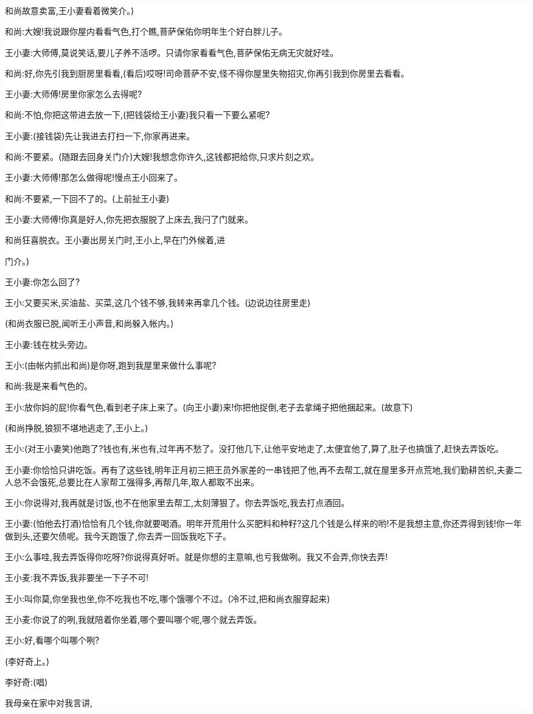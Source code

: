 和尚故意卖富,王小妻看着微笑介。)

和尚:大嫂!我说跟你屋内看看气色,打个瞧,菩萨保佑你明年生个好白胖儿子。

王小妻:大师傅,莫说笑话,要儿子养不活啰。只请你家看看气色,菩萨保佑无病无灾就好哇。

和尚:好,你先引我到厨房里看看,(看后)哎呀!司命菩萨不安,怪不得你屋里失物招灾,你再引我到你房里去看看。

王小妻:大师傅!房里你家怎么去得呢?

和尚:不怕,你把这带进去放一下,(把钱袋给王小妻)我只看一下要么紧呢?

王小妻:(接钱袋)先让我进去打扫一下,你家再进来。

和尚:不要紧。(随跟去回身关门介)大嫂!我想念你许久,这钱都把给你,只求片刻之欢。

王小妻:大师傅!那怎么做得呢!慢点王小回来了。

和尚:不要紧,一下回不了的。(上前扯王小妻)

王小妻:大师傅!你真是好人,你先把衣服脱了上床去,我闩了门就来。

和尚狂喜脱衣。王小妻出房关门时,王小上,早在门外候着,进

门介。)

王小妻:你怎么回了?

王小:又要买米,买油盐、买菜,这几个钱不够,我转来再拿几个钱。(边说边往房里走)

(和尚衣服已脱,闻听王小声音,和尚躲入帐内。)

王小妻:钱在枕头旁边。

王小:(由帐内抓出和尚)是你呀,跑到我屋里来做什么事呢?

和尚:我是来看气色的。

王小:放你妈的屁!你看气色,看到老子床上来了。(向王小妻)来!你把他捉倒,老子去拿绳子把他捆起来。(故意下)

(和尚挣脱,狼狈不堪地逃走了,王小上。)

王小:(对王小妻笑)他跑了?钱也有,米也有,过年再不愁了。没打他几下,让他平安地走了,太便宜他了,算了,肚子也搞饿了,赶快去弄饭吃。

王小妻:你恰恰只讲吃饭。再有了这些钱,明年正月初三把王员外家差的一串钱把了他,再不去帮工,就在屋里多开点荒地,我们勤耕苦织,夫妻二人总不会饿死,总要比在人家帮工强得多,再帮几年,取人都取不出来。

王小:你说得对,我再就是讨饭,也不在他家里去帮工,太刻薄狠了。你去弄饭吃,我去打点酒回。

王小妻:(怕他去打酒)恰恰有几个钱,你就要喝酒。明年开荒用什么买肥料和种籽?这几个钱是么样来的哟!不是我想主意,你还弄得到钱!你一年做到头,还要欠债呢。我今天跑饿了,你去弄一回饭我吃下子。

王小:么事哇,我去弄饭得你吃呀?你说得真好听。就是你想的主意嘛,也亏我做咧。我又不会弄,你快去弄!

王小麦:我不弄饭,我非要坐一下子不可!

王小:叫你莫,你坐我也坐,你不吃我也不吃,哪个饿哪个不过。(冷不过,把和尚衣服穿起来)

王小麦:你说了的咧,我就陪着你坐着,哪个要叫哪个呢,哪个就去弄饭。

王小:好,看哪个叫哪个咧?

(李好奇上。)

李好奇:(唱)

我母亲在家中对我言讲,

